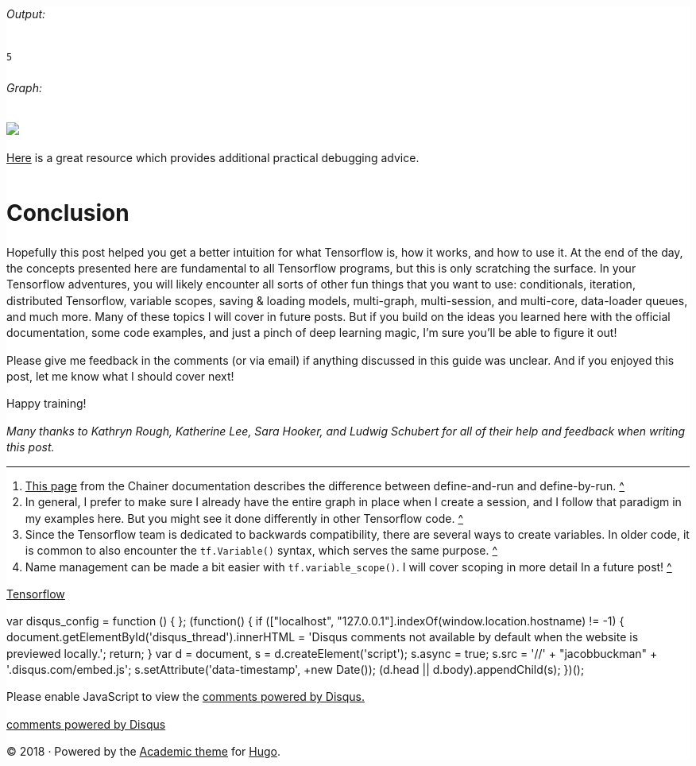 
###### Output:

    5
    

###### Graph:

![](/img/tfcp1/fig16.png)

[Here](https://wookayin.github.io/tensorflow-talk-debugging/#1) is a great resource which provides additional practical debugging advice.

Conclusion
==========

Hopefully this post helped you get a better intuition for what Tensorflow is, how it works, and how to use it. At the end of the day, the concepts presented here are fundamental to all Tensorflow programs, but this is only scratching the surface. In your Tensorflow adventures, you will likely encounter all sorts of other fun things that you want to use: conditionals, iteration, distributed Tensorflow, variable scopes, saving & loading models, multi-graph, multi-session, and multi-core, data-loader queues, and much more. Many of these topics I will cover in future posts. But if you build on the ideas you learned here with the official documentation, some code examples, and just a pinch of deep learning magic, I’m sure you’ll be able to figure it out!

Please give me feedback in the comments (or via email) if anything discussed in this guide was unclear. And if you enjoyed this post, let me know what I should cover next!

Happy training!

_Many thanks to Kathryn Rough, Katherine Lee, Sara Hooker, and Ludwig Schubert for all of their help and feedback when writing this post._

* * *

1.  [This page](https://docs.chainer.org/en/stable/guides/define_by_run.html) from the Chainer documentation describes the difference between define-and-run and define-by-run. [^](#fnref:0)
2.  In general, I prefer to make sure I already have the entire graph in place when I create a session, and I follow that paradigm in my examples here. But you might see it done differently in other Tensorflow code. [^](#fnref:1)
3.  Since the Tensorflow team is dedicated to backwards compatibility, there are several ways to create variables. In older code, it is common to also encounter the `tf.Variable()` syntax, which serves the same purpose. [^](#fnref:2)
4.  Name management can be made a bit easier with `tf.variable_scope()`. I will cover scoping in more detail In a future post! [^](#fnref:3)

[Tensorflow](https://jacobbuckman.com/tags/tensorflow/)

var disqus\_config = function () { }; (function() { if (\["localhost", "127.0.0.1"\].indexOf(window.location.hostname) != -1) { document.getElementById('disqus\_thread').innerHTML = 'Disqus comments not available by default when the website is previewed locally.'; return; } var d = document, s = d.createElement('script'); s.async = true; s.src = '//' + "jacobbuckman" + '.disqus.com/embed.js'; s.setAttribute('data-timestamp', +new Date()); (d.head || d.body).appendChild(s); })();

Please enable JavaScript to view the [comments powered by Disqus.](https://disqus.com/?ref_noscript)

[comments powered by Disqus](https://disqus.com)

© 2018 · Powered by the [Academic theme](https://sourcethemes.com/academic/) for [Hugo](https://gohugo.io).

